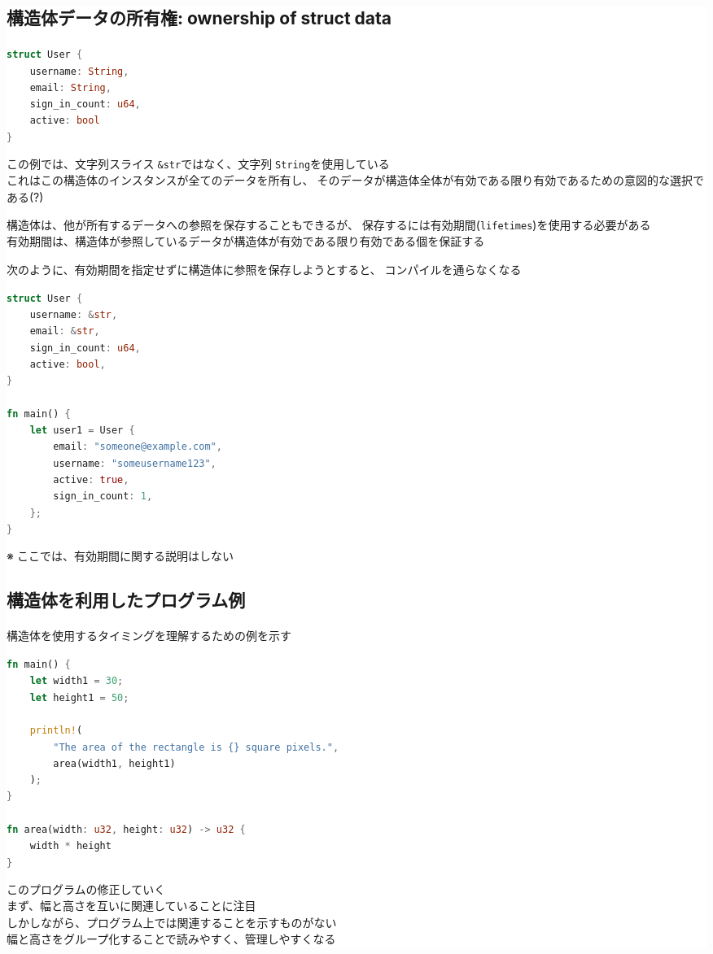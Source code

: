 ## 構造体データの所有権: ownership of struct data

```rust
struct User {
    username: String,
    email: String,
    sign_in_count: u64,
    active: bool
}
```
この例では、文字列スライス `&str`ではなく、文字列 `String`を使用している  
これはこの構造体のインスタンスが全てのデータを所有し、
そのデータが構造体全体が有効である限り有効であるための意図的な選択である(?)

構造体は、他が所有するデータへの参照を保存することもできるが、
保存するには有効期間(`lifetimes`)を使用する必要がある  
有効期間は、構造体が参照しているデータが構造体が有効である限り有効である個を保証する  

次のように、有効期間を指定せずに構造体に参照を保存しようとすると、
コンパイルを通らなくなる
```rust
struct User {
    username: &str,
    email: &str,
    sign_in_count: u64,
    active: bool,
}

fn main() {
    let user1 = User {
        email: "someone@example.com",
        username: "someusername123",
        active: true,
        sign_in_count: 1,
    };
}
```
※ ここでは、有効期間に関する説明はしない

## 構造体を利用したプログラム例
構造体を使用するタイミングを理解するための例を示す
```rust
fn main() {
    let width1 = 30;
    let height1 = 50;

    println!(
        "The area of the rectangle is {} square pixels.",
        area(width1, height1)
    );
}

fn area(width: u32, height: u32) -> u32 {
    width * height
}
```
このプログラムの修正していく  
まず、幅と高さを互いに関連していることに注目  
しかしながら、プログラム上では関連することを示すものがない  
幅と高さをグループ化することで読みやすく、管理しやすくなる
